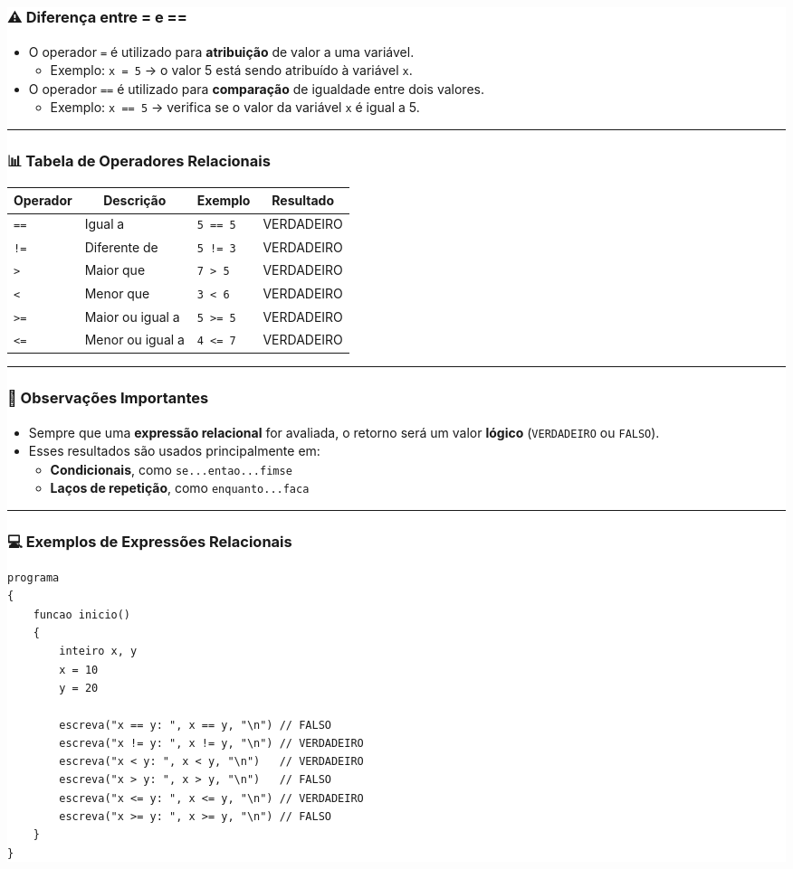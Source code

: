 ### ⚠️ Diferença entre = e ==

- O operador `=` é utilizado para **atribuição** de valor a uma variável.
  - Exemplo: `x = 5` → o valor 5 está sendo atribuído à variável `x`.
- O operador `==` é utilizado para **comparação** de igualdade entre dois valores.
  - Exemplo: `x == 5` → verifica se o valor da variável `x` é igual a 5.

---

### 📊 Tabela de Operadores Relacionais

| Operador | Descrição                          | Exemplo       | Resultado |
|----------|------------------------------------|---------------|-----------|
| `==`     | Igual a                            | `5 == 5`      | VERDADEIRO |
| `!=`     | Diferente de                       | `5 != 3`      | VERDADEIRO |
| `>`      | Maior que                          | `7 > 5`       | VERDADEIRO |
| `<`      | Menor que                          | `3 < 6`       | VERDADEIRO |
| `>=`     | Maior ou igual a                   | `5 >= 5`      | VERDADEIRO |
| `<=`     | Menor ou igual a                   | `4 <= 7`      | VERDADEIRO |

---

### 🧠 Observações Importantes

- Sempre que uma **expressão relacional** for avaliada, o retorno será um valor **lógico** (`VERDADEIRO` ou `FALSO`).
- Esses resultados são usados principalmente em:
  - **Condicionais**, como `se...entao...fimse`
  - **Laços de repetição**, como `enquanto...faca`

---

### 💻 Exemplos de Expressões Relacionais

```portugol
programa
{
    funcao inicio()
    {
        inteiro x, y
        x = 10
        y = 20

        escreva("x == y: ", x == y, "\n") // FALSO
        escreva("x != y: ", x != y, "\n") // VERDADEIRO
        escreva("x < y: ", x < y, "\n")   // VERDADEIRO
        escreva("x > y: ", x > y, "\n")   // FALSO
        escreva("x <= y: ", x <= y, "\n") // VERDADEIRO
        escreva("x >= y: ", x >= y, "\n") // FALSO
    }
}
```
